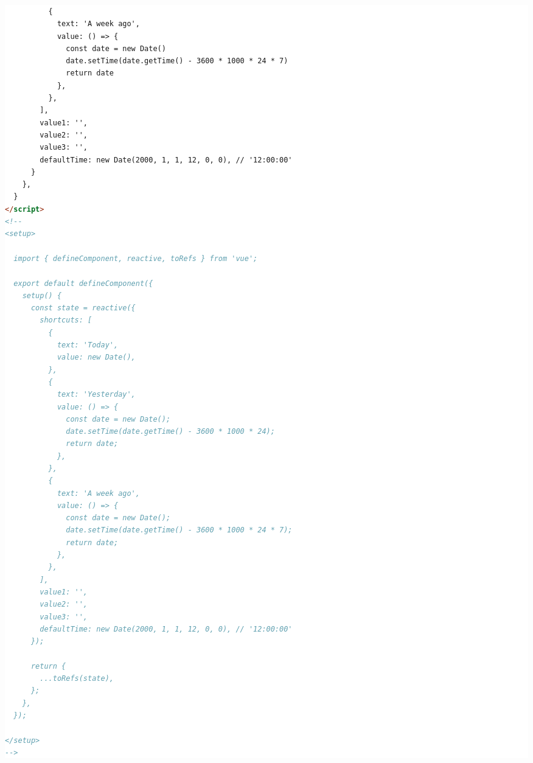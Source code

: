 ```html
          {
            text: 'A week ago',
            value: () => {
              const date = new Date()
              date.setTime(date.getTime() - 3600 * 1000 * 24 * 7)
              return date
            },
          },
        ],
        value1: '',
        value2: '',
        value3: '',
        defaultTime: new Date(2000, 1, 1, 12, 0, 0), // '12:00:00'
      }
    },
  }
</script>
<!--
<setup>

  import { defineComponent, reactive, toRefs } from 'vue';

  export default defineComponent({
    setup() {
      const state = reactive({
        shortcuts: [
          {
            text: 'Today',
            value: new Date(),
          },
          {
            text: 'Yesterday',
            value: () => {
              const date = new Date();
              date.setTime(date.getTime() - 3600 * 1000 * 24);
              return date;
            },
          },
          {
            text: 'A week ago',
            value: () => {
              const date = new Date();
              date.setTime(date.getTime() - 3600 * 1000 * 24 * 7);
              return date;
            },
          },
        ],
        value1: '',
        value2: '',
        value3: '',
        defaultTime: new Date(2000, 1, 1, 12, 0, 0), // '12:00:00'
      });

      return {
        ...toRefs(state),
      };
    },
  });

</setup>
-->
```
